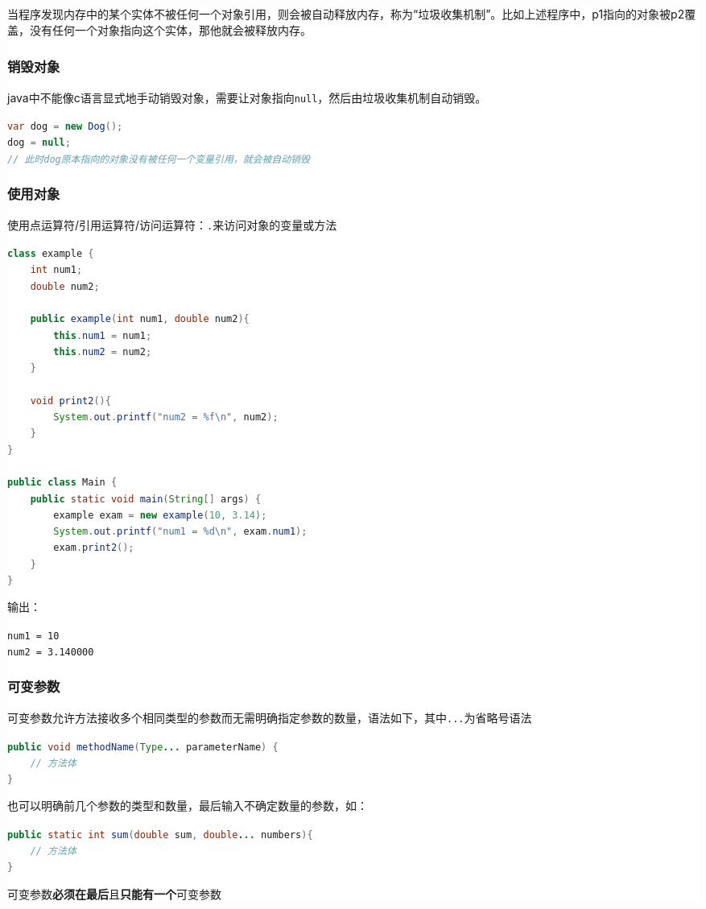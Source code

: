 当程序发现内存中的某个实体不被任何一个对象引用，则会被自动释放内存，称为“垃圾收集机制”。比如上述程序中，p1指向的对象被p2覆盖，没有任何一个对象指向这个实体，那他就会被释放内存。     

### 销毁对象

java中不能像c语言显式地手动销毁对象，需要让对象指向`null`，然后由垃圾收集机制自动销毁。     

```java
var dog = new Dog();
dog = null;     
// 此时dog原本指向的对象没有被任何一个变量引用，就会被自动销毁  
```

### 使用对象

使用点运算符/引用运算符/访问运算符：`.`来访问对象的变量或方法  

```java
class example {
    int num1;
    double num2;

    public example(int num1, double num2){
        this.num1 = num1;
        this.num2 = num2;
    }

    void print2(){
        System.out.printf("num2 = %f\n", num2);
    }
}

public class Main {
    public static void main(String[] args) {
        example exam = new example(10, 3.14);
        System.out.printf("num1 = %d\n", exam.num1);
        exam.print2();
    }
}
```
输出：  
```
num1 = 10
num2 = 3.140000
```

### 可变参数

可变参数允许方法接收多个相同类型的参数而无需明确指定参数的数量，语法如下，其中`...`为省略号语法    

```java
public void methodName(Type... parameterName) {
    // 方法体
}
```
也可以明确前几个参数的类型和数量，最后输入不确定数量的参数，如：  
```java
public static int sum(double sum, double... numbers){
    // 方法体
} 
```
可变参数**必须在最后**且**只能有一个**可变参数   
